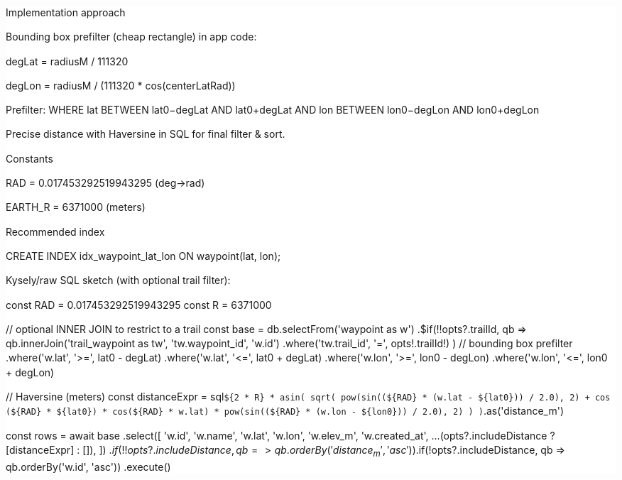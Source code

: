 Implementation approach

Bounding box prefilter (cheap rectangle) in app code:

degLat = radiusM / 111320

degLon = radiusM / (111320 * cos(centerLatRad))

Prefilter: WHERE lat BETWEEN lat0−degLat AND lat0+degLat AND lon BETWEEN lon0−degLon AND lon0+degLon

Precise distance with Haversine in SQL for final filter & sort.

Constants

RAD = 0.017453292519943295 (deg→rad)

EARTH_R = 6371000 (meters)

Recommended index

CREATE INDEX idx_waypoint_lat_lon ON waypoint(lat, lon);

Kysely/raw SQL sketch (with optional trail filter):

const RAD = 0.017453292519943295
const R   = 6371000

// optional INNER JOIN to restrict to a trail
const base = db.selectFrom('waypoint as w')
  .$if(!!opts?.trailId, qb =>
    qb.innerJoin('trail_waypoint as tw', 'tw.waypoint_id', 'w.id')
      .where('tw.trail_id', '=', opts!.trailId!)
  )
  // bounding box prefilter
  .where('w.lat', '>=', lat0 - degLat)
  .where('w.lat', '<=', lat0 + degLat)
  .where('w.lon', '>=', lon0 - degLon)
  .where('w.lon', '<=', lon0 + degLon)

// Haversine (meters)
const distanceExpr = sql<number>`
  ${2 * R} * asin(
    sqrt(
      pow(sin((${RAD} * (w.lat - ${lat0})) / 2.0), 2) +
      cos(${RAD} * ${lat0}) * cos(${RAD} * w.lat) *
      pow(sin((${RAD} * (w.lon - ${lon0})) / 2.0), 2)
    )
  )
`.as('distance_m')

const rows = await base
  .select([
    'w.id', 'w.name', 'w.lat', 'w.lon', 'w.elev_m', 'w.created_at',
    ...(opts?.includeDistance ? [distanceExpr] : []),
  ])
  .$if(!!opts?.includeDistance, qb => qb.orderBy('distance_m', 'asc'))
  .$if(!opts?.includeDistance, qb => qb.orderBy('w.id', 'asc'))
  .execute()
